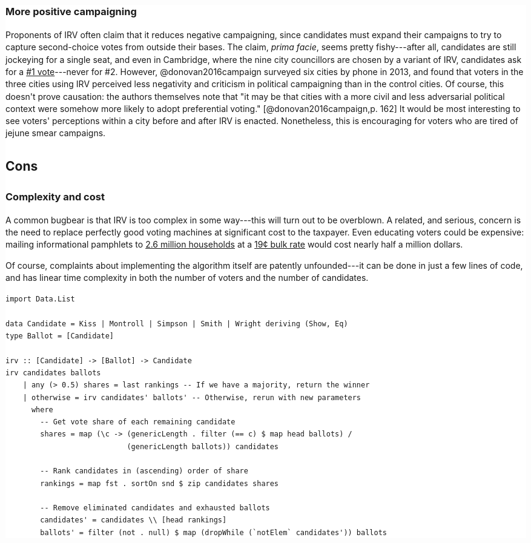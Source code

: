 ### More positive campaigning

Proponents of IRV often claim that it reduces negative campaigning,
since candidates must expand their campaigns to try to capture
second-choice votes from outside their bases. The claim, *prima facie*,
seems pretty fishy---after all, candidates are still jockeying for a
single seat, and even in Cambridge, where the nine city councillors are
chosen by a variant of IRV, candidates ask for a [\#1
vote](https://centersandsquares.com/wp-content/uploads/2013/10/Cambridge-Election-Signs.jpg)---never
for \#2. However, @donovan2016campaign surveyed six cities by phone in
2013, and found that voters in the three cities using IRV perceived less
negativity and criticism in political campaigning than in the control
cities. Of course, this doesn't prove causation: the authors themselves
note that "it may be that cities with a more civil and less adversarial
political context were somehow more likely to adopt preferential
voting." [@donovan2016campaign,p. 162] It would be most interesting to
see voters' perceptions within a city before and after IRV is enacted.
Nonetheless, this is encouraging for voters who are tired of jejune
smear campaigns.

## Cons

### Complexity and cost

A common bugbear is that IRV is too complex in some way---this will turn
out to be overblown. A related, and serious, concern is the need to
replace perfectly good voting machines at significant cost to the
taxpayer. Even educating voters could be expensive: mailing
informational pamphlets to [2.6 million
households](https://www.census.gov/quickfacts/MA) at a [19¢ bulk
rate](https://www.themailshark.com/resources/blog/bulk-mail-postage-rates/)
would cost nearly half a million dollars.

Of course, complaints about implementing the algorithm itself are
patently unfounded---it can be done in just a few lines of code, and has
linear time complexity in both the number of voters and the number of
candidates.

``` {.haskell}
import Data.List

data Candidate = Kiss | Montroll | Simpson | Smith | Wright deriving (Show, Eq)
type Ballot = [Candidate]

irv :: [Candidate] -> [Ballot] -> Candidate
irv candidates ballots
    | any (> 0.5) shares = last rankings -- If we have a majority, return the winner
    | otherwise = irv candidates' ballots' -- Otherwise, rerun with new parameters
      where
        -- Get vote share of each remaining candidate
        shares = map (\c -> (genericLength . filter (== c) $ map head ballots) /
                            (genericLength ballots)) candidates

        -- Rank candidates in (ascending) order of share
        rankings = map fst . sortOn snd $ zip candidates shares

        -- Remove eliminated candidates and exhausted ballots 
        candidates' = candidates \\ [head rankings]
        ballots' = filter (not . null) $ map (dropWhile (`notElem` candidates')) ballots
```


[^1]: Sometimes given the hokey name "first past the post". Note that a
[^2]: See, e.g., [PBS](https://www.youtube.com/watch?v=HoAnYQZrNrQ) or
[^3]: Assuming voters' preferences are stable across time.
[^4]: In a [two-round
[^5]: [Full ballot
[^6]: [Copeland's
[^7]: See [this video](https://www.youtube.com/embed/JtKAScORevQ) for
[^8]: The former case is known as an *upward monotonicity violation*,
[^9]: ``` {.r}
[^10]: Ireland also uses runoff voting to elect its lower house, [Dáil
[^11]: Indeed, in the [2012
[^12]: (Source: [xkcd](https://xkcd.com/1844/))
